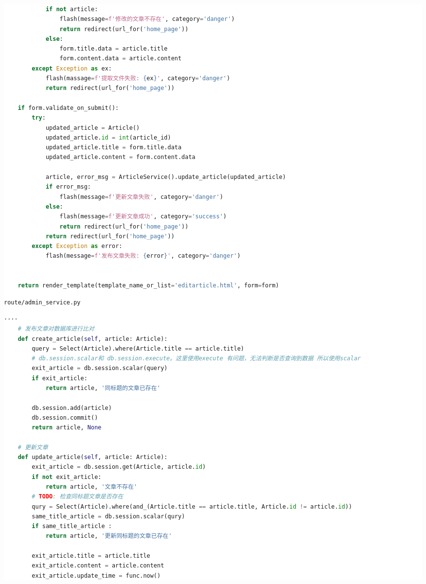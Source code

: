 ```python
            if not article:
                flash(message=f'修改的文章不存在', category='danger')
                return redirect(url_for('home_page'))
            else:
                form.title.data = article.title
                form.content.data = article.content
        except Exception as ex:
            flash(massage=f'提取文件失败: {ex}', category='danger')
            return redirect(url_for('home_page'))

    if form.validate_on_submit():
        try:
            updated_article = Article()
            updated_article.id = int(article_id)
            updated_article.title = form.title.data
            updated_article.content = form.content.data

            article, error_msg = ArticleService().update_article(updated_article)
            if error_msg:
                flash(message=f'更新文章失败', category='danger')
            else:
                flash(message=f'更新文章成功', category='success')
                return redirect(url_for('home_page'))
            return redirect(url_for('home_page'))
        except Exception as error:
            flash(message=f'发布文章失败: {error}', category='danger')


    return render_template(template_name_or_list='editarticle.html', form=form)
```

`route/admin_service.py`

````python
····
	# 发布文章对数据库进行比对
    def create_article(self, article: Article):
        query = Select(Article).where(Article.title == article.title)
        # db.session.scalar和 db.session.execute。这里使用execute 有问题，无法判断是否查询到数据 所以使用scalar
        exit_article = db.session.scalar(query)
        if exit_article:
            return article, '同标题的文章已存在'

        db.session.add(article)
        db.session.commit()
        return article, None

    # 更新文章
    def update_article(self, article: Article):
        exit_article = db.session.get(Article, article.id)
        if not exit_article:
            return article, '文章不存在'
        # TODO: 检查同标题文章是否存在
        qury = Select(Article).where(and_(Article.title == article.title, Article.id != article.id))
        same_title_article = db.session.scalar(qury)
        if same_title_article :
            return article, '更新同标题的文章已存在'

        exit_article.title = article.title
        exit_article.content = article.content
        exit_article.update_time = func.now()
````

